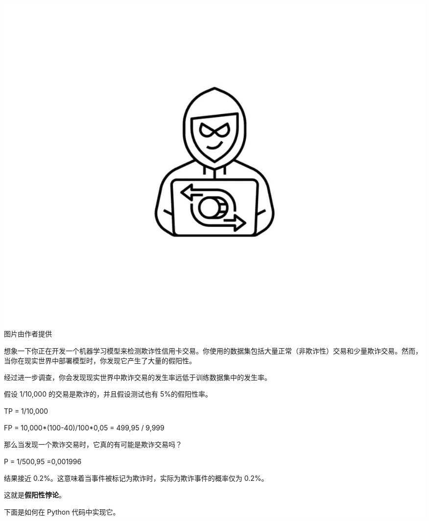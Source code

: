 ![5 个数据科学家应知道的统计悖论](img/a53755e8783272ec93fd6fdbf792ddd4.png)

图片由作者提供

想象一下你正在开发一个机器学习模型来检测欺诈性信用卡交易。你使用的数据集包括大量正常（非欺诈性）交易和少量欺诈交易。然而，当你在现实世界中部署模型时，你发现它产生了大量的假阳性。

经过进一步调查，你会发现现实世界中欺诈交易的发生率远低于训练数据集中的发生率。

假设 1/10,000 的交易是欺诈的，并且假设测试也有 5%的假阳性率。

TP = 1/10,000

FP = 10,000*(100-40)/100*0,05 = 499,95 / 9,999

那么当发现一个欺诈交易时，它真的有可能是欺诈交易吗？

P = 1/500,95 =0,001996

结果接近 0.2%。这意味着当事件被标记为欺诈时，实际为欺诈事件的概率仅为 0.2%。

这就是**假阳性悖论**。

下面是如何在 Python 代码中实现它。
